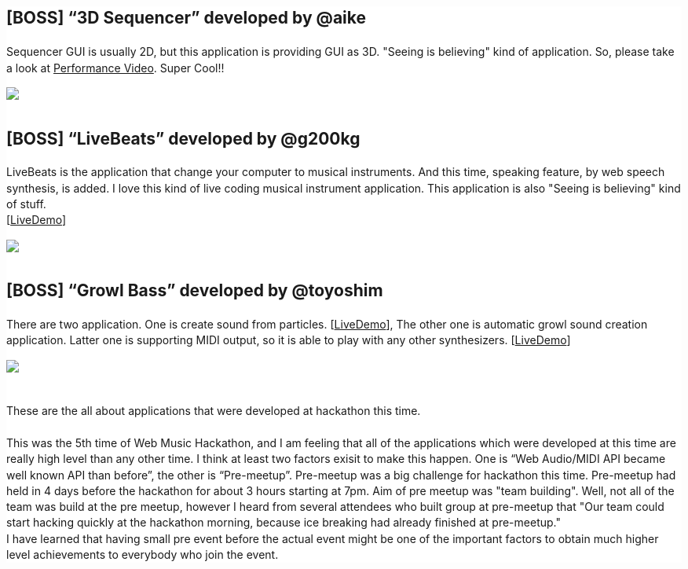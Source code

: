 
## [BOSS] “3D Sequencer” developed by @aike
Sequencer GUI is usually 2D, but this application is providing GUI as 3D. "Seeing is believing" kind of application. So, please take a look at  <a href="https://www.youtube.com/watch?v=M5l1q8jTTBA" targert="_blank">Performance Video</a>. Super Cool!!
<div class="post-image-center">
  <img src="{{ site.url }}/images/2016/08/20160804-webmusic-hackathon-26.jpg" width="60%">
</div>
<div>
  <youtube-play contentid="0loDyq3B894" size="80%" imgsrc="{{ site.url }}/images/2016/08/201608-17.png" start="285" autoplay="1" rel="0" controls="1" showinfo="0" allowfullscreen="1"></youtube-play>
</div>


## [BOSS] “LiveBeats” developed by @g200kg
LiveBeats is the application that change your computer to musical instruments. And this time, speaking feature, by web speech synthesis, is added. I love this kind of live coding musical instrument application. This application is also "Seeing is believing" kind of stuff.<br>
[<a href="http://g200kg.github.io/LiveBeats/" target="_blank">LiveDemo</a>]
<div class="post-image-center">
  <img src="{{ site.url }}/images/2016/08/20160804-webmusic-hackathon-27.jpg" width="60%">
</div>
<div>
  <youtube-play contentid="0loDyq3B894" size="80%" imgsrc="{{ site.url }}/images/2016/08/201608-17.png" start="285" autoplay="1" rel="0" controls="1" showinfo="0" allowfullscreen="1"></youtube-play>
</div>


## [BOSS] “Growl Bass” developed by @toyoshim 
There are two application. One is create sound from particles. [<a href="https://preview.c9users.io/toyoshim/share/MIDIOutputAudioNode/test/manual/edmcon.html" target="_blank">LiveDemo</a>],
The other one is automatic growl sound creation application. Latter one is supporting MIDI output, so it is able to play with any other synthesizers. [<a href="http://yuri.twintail.org/experiments/tmalib/example/waypoints_osc.html" target="_blank">LiveDemo</a>]
<div class="post-image-center">
  <img src="{{ site.url }}/images/2016/08/20160804-webmusic-hackathon-28.jpg" width="60%">
</div>
<div>
  <youtube-play contentid="0loDyq3B894" size="80%" imgsrc="{{ site.url }}/images/2016/08/201608-18.png" start="726" autoplay="1" rel="0" controls="1" showinfo="0" allowfullscreen="1"></youtube-play>
</div>
<br>

These are the all about applications that were developed at hackathon this time.<br>
<br>
This was the 5th time of Web Music Hackathon, and I am feeling that all of the applications which were developed at this time are really high level than any other time. I think at least two factors exisit to make this happen. One is “Web Audio/MIDI API became well known API than before”, the other is “Pre-meetup”. Pre-meetup was a big challenge for hackathon this time. Pre-meetup had held in 4 days before the hackathon for about 3 hours starting at 7pm. Aim of pre meetup was "team building". Well, not all of the team was build at the pre meetup, however I heard from several attendees who built group at pre-meetup that "Our team could start hacking quickly at the hackathon morning, because ice breaking had already finished at pre-meetup." <br>
I have learned that having small pre event before the actual event might be one of the important factors to obtain much higher level achievements to everybody who join the event.
